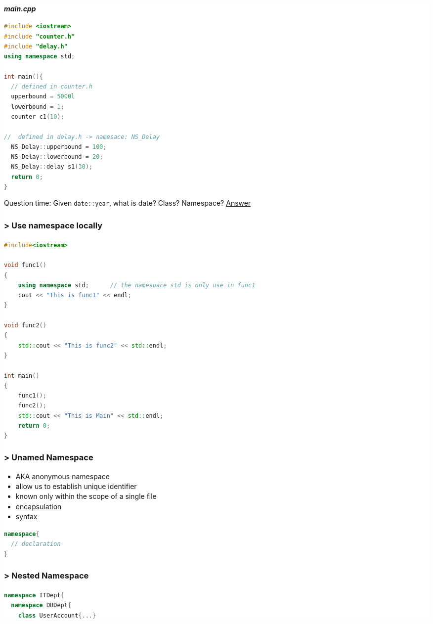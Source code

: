 ***main.cpp***
```cpp
#include <iostream>
#include "counter.h"
#include "delay.h"      
using namespace std;

int main(){
  // defined in counter.h
  upperbound = 5000l
  lowerbound = 1;
  counter c1(10);

//  defined in delay.h -> namesace: NS_Delay
  NS_Delay::upperbound = 100;
  NS_Delay::lowerbound = 20;
  NS_Delay::delay s1(30);
  return 0;
}
```
Question time:
Given `date::year`, what is date? Class? Namespace?
[Answer](./Namespace/answer.md) 

### > Use namespace locally
```cpp
#include<iostream>

void func1() 
{
    using namespace std;      // the namespace std is only use in func1
    cout << "This is func1" << endl;
}

void func2() 
{
    std::cout << "This is func2" << std::endl;
}

int main() 
{
    func1();		
    func2();
    std::cout << "This is Main" << std::endl;
    return 0;   
}
```
### > Unamed Namespace
- AKA anonymous namespace
- allow us to establish unique identifier
- known only within the scope of a single file
- [encapsulation](Readme.md#-encapsulation) 
- syntax
```cpp
namespace{
  // declaration
}
```
### > Nested Namespace
```CPP
namespace ITDept{
  namespace DBDept{
    class UserAccount{...}
```